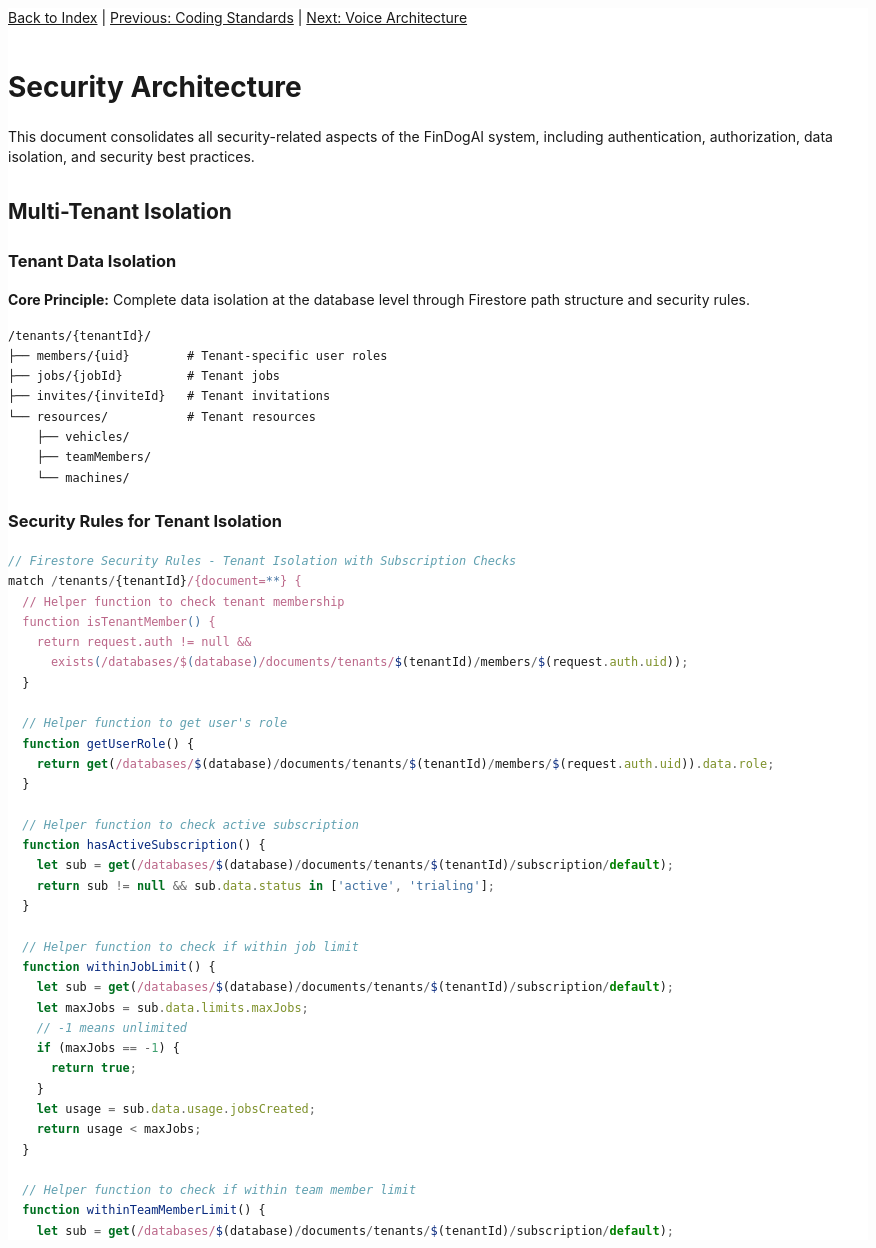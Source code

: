 [Back to Index](./index.md) | [Previous: Coding Standards](./coding-standards.md) | [Next: Voice Architecture](./voice-architecture.md)

# Security Architecture

This document consolidates all security-related aspects of the FinDogAI system, including authentication, authorization, data isolation, and security best practices.

## Multi-Tenant Isolation

### Tenant Data Isolation

**Core Principle:** Complete data isolation at the database level through Firestore path structure and security rules.

```
/tenants/{tenantId}/
├── members/{uid}        # Tenant-specific user roles
├── jobs/{jobId}         # Tenant jobs
├── invites/{inviteId}   # Tenant invitations
└── resources/           # Tenant resources
    ├── vehicles/
    ├── teamMembers/
    └── machines/
```

### Security Rules for Tenant Isolation

```javascript
// Firestore Security Rules - Tenant Isolation with Subscription Checks
match /tenants/{tenantId}/{document=**} {
  // Helper function to check tenant membership
  function isTenantMember() {
    return request.auth != null &&
      exists(/databases/$(database)/documents/tenants/$(tenantId)/members/$(request.auth.uid));
  }

  // Helper function to get user's role
  function getUserRole() {
    return get(/databases/$(database)/documents/tenants/$(tenantId)/members/$(request.auth.uid)).data.role;
  }

  // Helper function to check active subscription
  function hasActiveSubscription() {
    let sub = get(/databases/$(database)/documents/tenants/$(tenantId)/subscription/default);
    return sub != null && sub.data.status in ['active', 'trialing'];
  }

  // Helper function to check if within job limit
  function withinJobLimit() {
    let sub = get(/databases/$(database)/documents/tenants/$(tenantId)/subscription/default);
    let maxJobs = sub.data.limits.maxJobs;
    // -1 means unlimited
    if (maxJobs == -1) {
      return true;
    }
    let usage = sub.data.usage.jobsCreated;
    return usage < maxJobs;
  }

  // Helper function to check if within team member limit
  function withinTeamMemberLimit() {
    let sub = get(/databases/$(database)/documents/tenants/$(tenantId)/subscription/default);
```

  [MemberRole.OWNER]: [
  [MemberRole.REPRESENTATIVE]: [
  [MemberRole.TEAM_MEMBER]: [